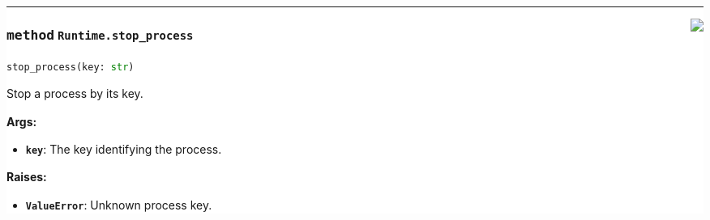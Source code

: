 -------------------
<a href="/lazycluster/runtimes.py#L1291"><img align="right" style="float:right;" src="https://img.shields.io/badge/-source-cccccc?style=flat-square"></a>

### <kbd>method</kbd> `Runtime.stop_process`

```python
stop_process(key: str)
```
Stop a process by its key. 


**Args:**


 - <b>`key`</b>:  The key identifying the process.


**Raises:**


 - <b>`ValueError`</b>:  Unknown process key.




